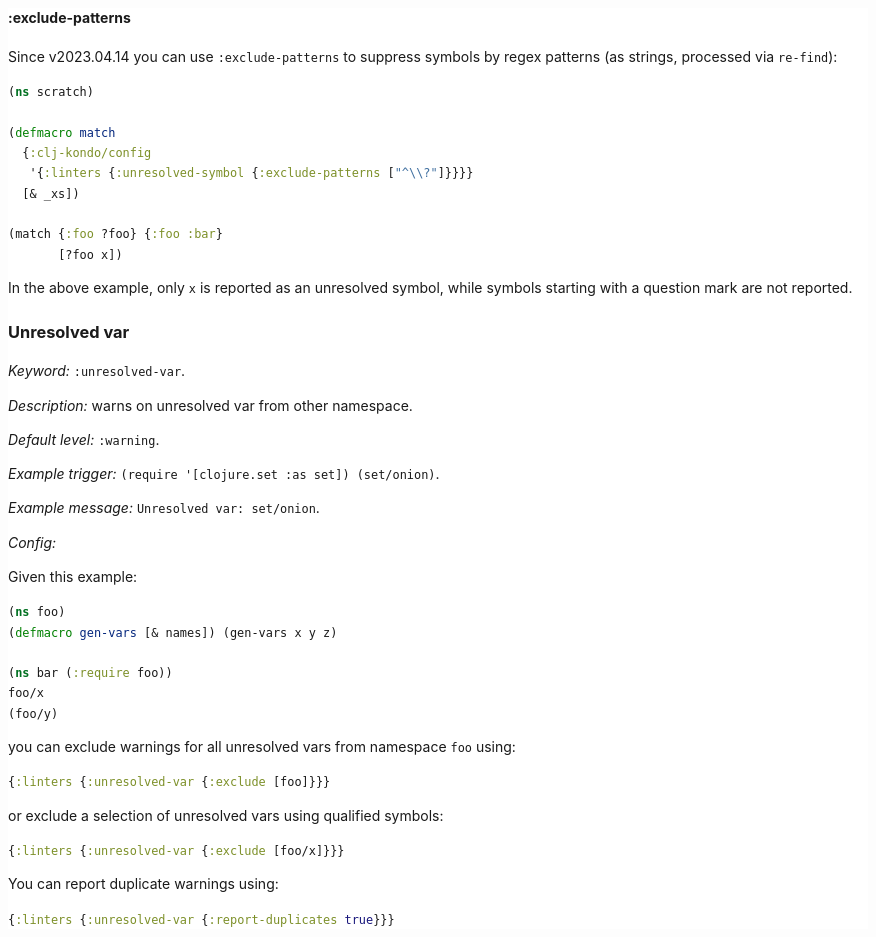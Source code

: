 #### :exclude-patterns

Since v2023.04.14 you can use `:exclude-patterns` to suppress symbols by regex patterns (as strings, processed via `re-find`):

``` clojure
(ns scratch)

(defmacro match
  {:clj-kondo/config
   '{:linters {:unresolved-symbol {:exclude-patterns ["^\\?"]}}}}
  [& _xs])

(match {:foo ?foo} {:foo :bar}
       [?foo x])
```

In the above example, only `x` is reported as an unresolved symbol, while
symbols starting with a question mark are not reported.

### Unresolved var

*Keyword:* `:unresolved-var`.

*Description:* warns on unresolved var from other namespace.

*Default level:* `:warning`.

*Example trigger:* `(require '[clojure.set :as set]) (set/onion)`.

*Example message:* `Unresolved var: set/onion`.

*Config:*

Given this example:

``` clojure
(ns foo)
(defmacro gen-vars [& names]) (gen-vars x y z)

(ns bar (:require foo))
foo/x
(foo/y)
```

you can exclude warnings for all unresolved vars from namespace `foo` using:

``` clojure
{:linters {:unresolved-var {:exclude [foo]}}}
```

or exclude a selection of unresolved vars using qualified symbols:

``` clojure
{:linters {:unresolved-var {:exclude [foo/x]}}}
```

You can report duplicate warnings using:

``` clojure
{:linters {:unresolved-var {:report-duplicates true}}}
```
